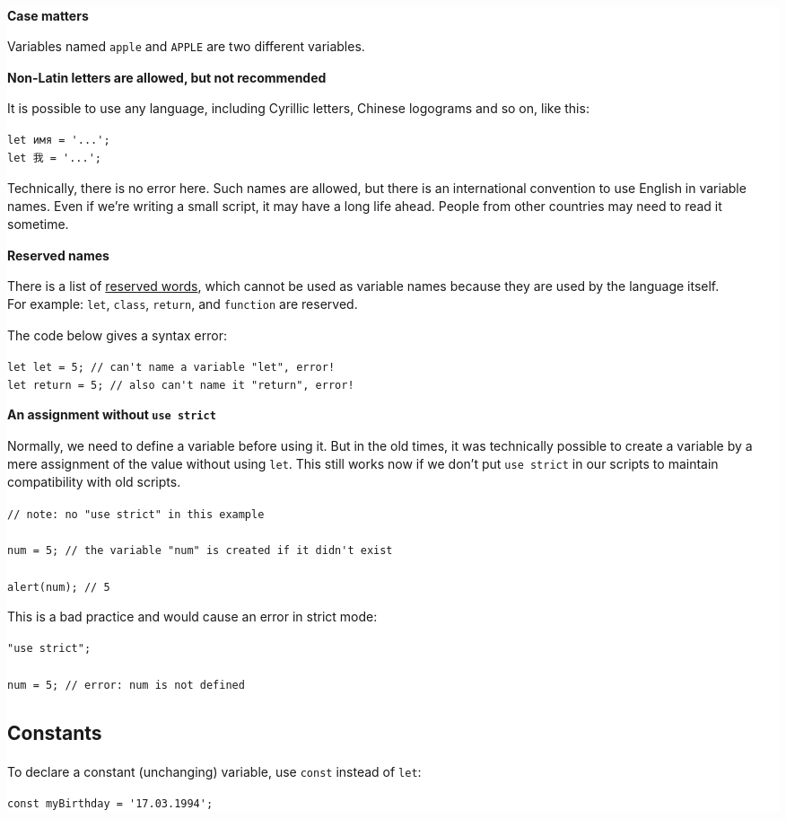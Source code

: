 **Case matters**

Variables named `apple` and `APPLE` are two different variables. <br>

**Non-Latin letters are allowed, but not recommended**

It is possible to use any language, including Cyrillic letters, Chinese logograms and so on, like this:

```
let имя = '...';
let 我 = '...';
```

Technically, there is no error here. Such names are allowed, but there is an international convention to use English in variable names. Even if we’re writing a small script, it may have a long life ahead. People from other countries may need to read it sometime.

**Reserved names**

There is a list of [reserved words](https://developer.mozilla.org/en-US/docs/Web/JavaScript/Reference/Lexical_grammar#reserved_words), which cannot be used as variable names because they are used by the language itself. <br>
For example: `let`, `class`, `return`, and `function` are reserved.

The code below gives a syntax error:

```
let let = 5; // can't name a variable "let", error!
let return = 5; // also can't name it "return", error!
```

**An assignment without `use strict`**

Normally, we need to define a variable before using it. But in the old times, it was technically possible to create a variable by a mere assignment of the value without using `let`. This still works now if we don’t put `use strict` in our scripts to maintain compatibility with old scripts.

```
// note: no "use strict" in this example

num = 5; // the variable "num" is created if it didn't exist

alert(num); // 5
```

This is a bad practice and would cause an error in strict mode:

```
"use strict";

num = 5; // error: num is not defined
```

## Constants

To declare a constant (unchanging) variable, use `const` instead of `let`:

`const myBirthday = '17.03.1994';`
